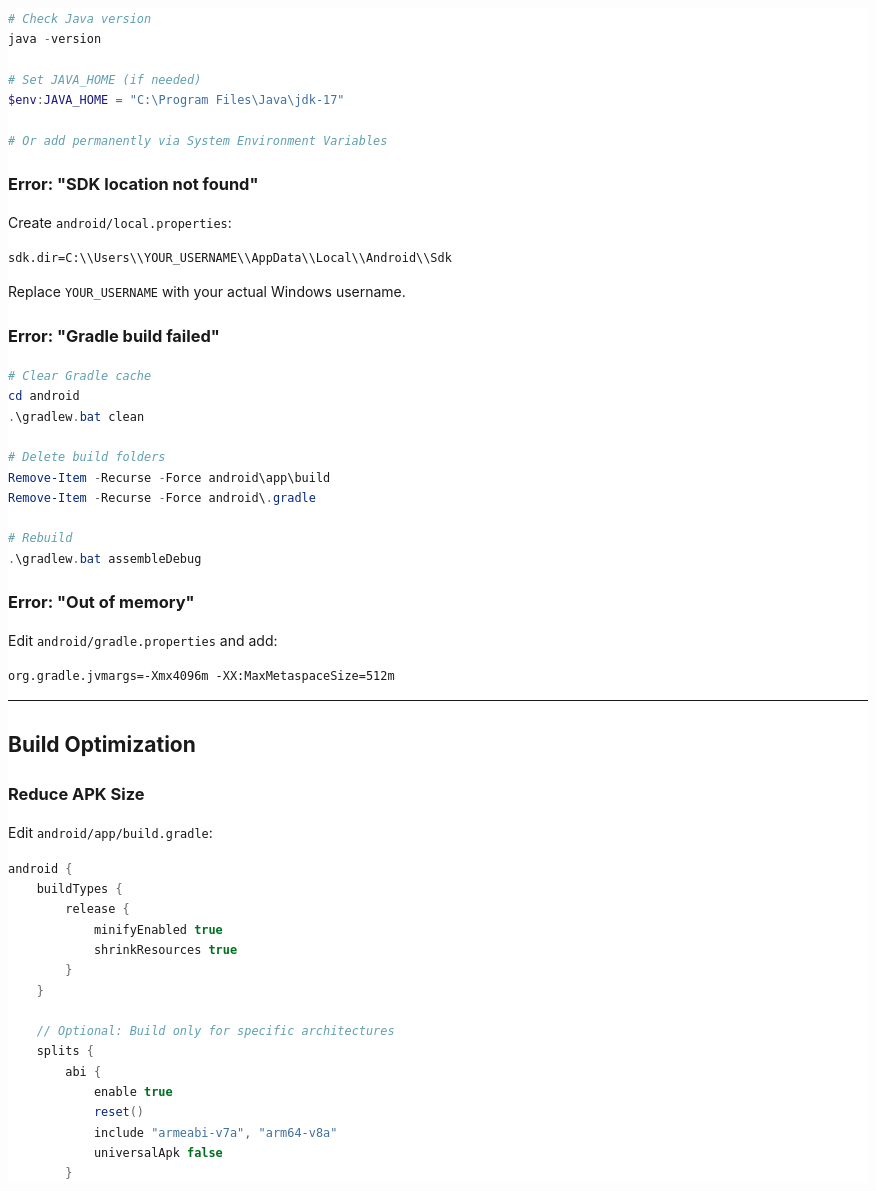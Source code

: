 ```powershell
# Check Java version
java -version

# Set JAVA_HOME (if needed)
$env:JAVA_HOME = "C:\Program Files\Java\jdk-17"

# Or add permanently via System Environment Variables
```

### Error: "SDK location not found"

Create `android/local.properties`:

```properties
sdk.dir=C:\\Users\\YOUR_USERNAME\\AppData\\Local\\Android\\Sdk
```

Replace `YOUR_USERNAME` with your actual Windows username.

### Error: "Gradle build failed"

```powershell
# Clear Gradle cache
cd android
.\gradlew.bat clean

# Delete build folders
Remove-Item -Recurse -Force android\app\build
Remove-Item -Recurse -Force android\.gradle

# Rebuild
.\gradlew.bat assembleDebug
```

### Error: "Out of memory"

Edit `android/gradle.properties` and add:

```properties
org.gradle.jvmargs=-Xmx4096m -XX:MaxMetaspaceSize=512m
```

---

## Build Optimization

### Reduce APK Size

Edit `android/app/build.gradle`:

```gradle
android {
    buildTypes {
        release {
            minifyEnabled true
            shrinkResources true
        }
    }
    
    // Optional: Build only for specific architectures
    splits {
        abi {
            enable true
            reset()
            include "armeabi-v7a", "arm64-v8a"
            universalApk false
        }
```